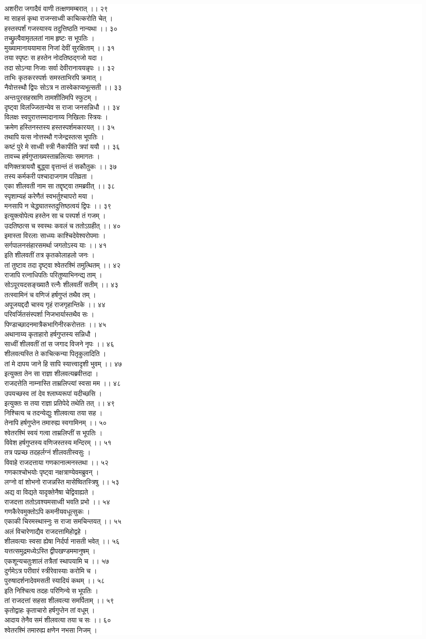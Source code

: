 अशरीरा जगादैवं वाणी तत्क्षणमम्बरात् ।। २९  
मा साहसं कृथा राजन्साध्वी काचित्करोति चेत् ।  
हस्तस्पर्शं गजस्यास्य तदुत्तिष्ठति नान्यथा ।। ३०  
तच्छ्रुत्वैवामृतलतां नाम हृष्टः स भूपतिः ।  
मुख्यामानाययामास निजां देवीं सुरक्षिताम् ।। ३१  
तया स्पृष्टः स हस्तेन नोदतिष्ठद्गजो यदा ।  
तदा सोऽन्या निजाः सर्वा देवीरानाययन्नृपः ।। ३२  
ताभिः कृतकरस्पर्शः समस्ताभिरपि क्रमात् ।  
नैवोत्तस्थौ द्विपः सोऽत्र न तास्वेकाप्यभूत्सती ।। ३३  
अन्तःपुरसहस्राणि तामशीतिमपि स्फुटम् ।  
दृष्ट्वा विलज्जितान्येव स राजा जनसन्निधौ ।। ३४  
विलक्षः स्वपुरात्तस्मादानाय्य निखिलाः स्त्रियः ।  
क्रमेण हस्तिनस्तस्य हस्तस्पर्शमकारयत् ।। ३५  
तथापि यत्स नोत्तस्थौ गजेन्द्रस्तत्स भूपतिः ।  
कष्टं पुरे मे साध्वी स्त्री नैकापीति त्रपां ययौ ।। ३६  
तावच्च हर्षगुप्ताख्यस्ताम्रलित्याः समागतः ।  
वणिक्तत्राययौ बुद्ध्वा वृत्तान्तं तं सकौतुकः ।। ३७  
तस्य कर्मकरी पश्चादाजगाम पतिव्रता ।  
एका शीलवती नाम सा तद्दृष्ट्वा तमब्रवीत् ।। ३८  
स्पृशाम्यहं करेणैतं स्वभर्तुश्चापरो मया ।  
मनसापि न चेद्ध्यातस्तदुत्तिष्ठत्वयं द्विपः ।। ३९  
इत्युक्त्वोपेत्य हस्तेन सा च पस्पर्श तं गजम् ।  
उदतिष्ठत्स च स्वस्थः कवलं च ततोऽग्रहीत् ।। ४०  
इमास्ता विरलाः साध्व्यः काश्चिदेवेश्वरोपमाः ।  
सर्गपालनसंहारसमर्था जगतोऽस्य याः ।। ४१  
इति शीलवतीं तत्र कृतकोलाहलो जनः ।  
तां तुष्टाव तदा दृष्ट्वा श्वेतरश्मिं तमुत्थितम् ।। ४२  
राजापि रत्नाधिपतिः परितुष्याभिनन्द्य ताम् ।  
सोऽपूरयदसङ्ख्यातै रत्नैः शीलवतीं सतीम् ।। ४३  
तत्स्वामिनं च वणिजं हर्षगुप्तं तथैव तम् ।  
अपूजयद्ददौ चास्य गृहं राजगृहान्तिके ।। ४४  
परिवर्जितसंस्पर्शा निजभार्यास्तथैव सः ।  
पिण्डाच्छादनमात्रैकभागिनीरकरोत्ततः ।। ४५  
अथानाय्य कृताहारो हर्षगुप्तस्य सन्निधौ ।  
साध्वीं शीलवतीं तां स जगाद विजने नृपः ।। ४६  
शीलवत्यस्ति ते काचित्कन्या पितृकुलादिति ।  
तां मे दापय जाने हि सापि स्यात्त्वादृशी भुवम् ।। ४७  
इत्युक्ता तेन सा राज्ञा शीलवत्यब्रवीत्तदा ।  
राजदत्तेति नाम्नास्ति ताम्रलिप्त्यां स्वसा मम ।। ४८  
उपयच्छस्व तां देव श्लाघ्यरूपां यदीच्छसि ।  
इत्युक्तः स तया राज्ञा प्रतिपेदे तथेति तत् ।। ४९  
निश्चित्य च तदन्येद्युः शीलवत्या तया सह ।  
तेनापि हर्षगुप्तेन तमारुह्य स्वगामिनम् ।। ५०  
श्वेतरश्मिं स्वयं गत्वा ताम्रलिप्तीं स भूपतिः ।  
विवेश हर्षगुप्तस्य वणिजस्तस्य मन्दिरम् ।। ५१  
तत्र पप्रच्छ तदहर्लग्नं शीलवतीस्वसुः ।  
विवाहे राजदत्ताया गणकानात्मनस्तथा ।। ५२  
गणकाश्चोभयोः पृष्ट्वा नक्षत्राण्येवमब्रुवन् ।  
लग्नो वां शोभनो राजन्नस्ति मासेष्वितस्त्रिषु ।। ५३  
अद्य वा विद्यते यादृक्तेनैषा चेद्विवाह्यते ।  
राजदत्ता ततोऽवश्यमसाध्वी भवति प्रभो ।। ५४  
गणकैरेवमुक्तोऽपि कमनीयवधूत्सुकः ।  
एकाकी चिरमस्थास्नुः स राजा समचिन्तयत् ।। ५५  
अलं विचारेणाद्यैव राजदत्तामिहोद्वहे ।  
शीलवत्याः स्वसा ह्येषा निर्दर्पा नासती भवेत् ।। ५६  
यत्तत्समुद्रमध्येऽस्ति द्वीपखण्डममानुषम् ।  
एकशून्यचतुःशालं तत्रैतां स्थापयामि च ।। ५७  
दुर्गमेऽत्र परीवारं स्त्रीरेवास्याः करोमि च ।  
पुरुषादर्शनादेवमसती स्यादियं कथम् ।। ५८  
इति निश्चित्य तदहः परिणिन्ये स भूपतिः ।  
तां राजदत्तां सहसा शीलवत्या समर्पिताम् ।। ५९  
कृतोद्वाहः कृताचारो हर्षगुप्तेन तां वधूम् ।  
आदाय तेनैव समं शीलवत्या तया च सः ।। ६०  
श्वेतरश्मिं तमारुह्य क्षणेन नभसा निजम् ।  
